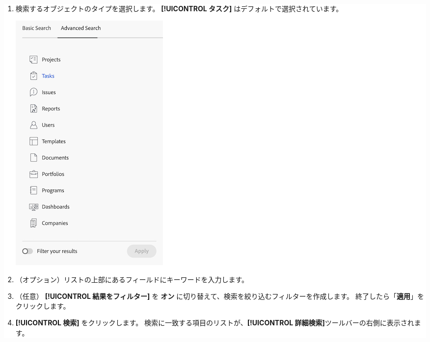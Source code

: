 
1. 検索するオブジェクトのタイプを選択します。 **[!UICONTROL タスク]** はデフォルトで選択されています。

   ![&#x200B; 詳細検索オブジェクト &#x200B;](assets/advanced-search.png)

1. （オプション）リストの上部にあるフィールドにキーワードを入力します。
1. （任意） **[!UICONTROL 結果をフィルター]** を **オン** に切り替えて、検索を絞り込むフィルターを作成します。 終了したら「**適用**」をクリックします。

1. **[!UICONTROL 検索]** をクリックします。 検索に一致する項目のリストが、**[!UICONTROL 詳細検索]**&#x200B;ツールバーの右側に表示されます。
